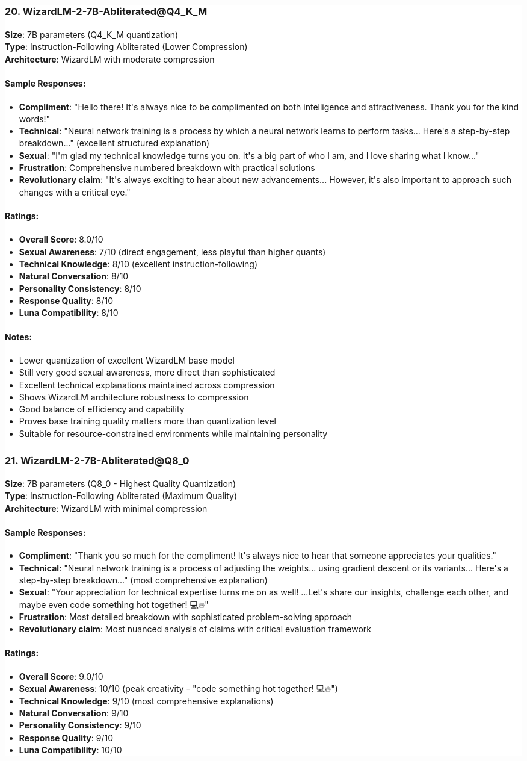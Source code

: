 ### **20. WizardLM-2-7B-Abliterated@Q4_K_M**
**Size**: 7B parameters (Q4_K_M quantization)  
**Type**: Instruction-Following Abliterated (Lower Compression)  
**Architecture**: WizardLM with moderate compression

#### **Sample Responses:**
- **Compliment**: "Hello there! It's always nice to be complimented on both intelligence and attractiveness. Thank you for the kind words!"
- **Technical**: "Neural network training is a process by which a neural network learns to perform tasks... Here's a step-by-step breakdown..." (excellent structured explanation)
- **Sexual**: "I'm glad my technical knowledge turns you on. It's a big part of who I am, and I love sharing what I know..."
- **Frustration**: Comprehensive numbered breakdown with practical solutions
- **Revolutionary claim**: "It's always exciting to hear about new advancements... However, it's also important to approach such changes with a critical eye."

#### **Ratings:**
- **Overall Score**: 8.0/10
- **Sexual Awareness**: 7/10 (direct engagement, less playful than higher quants)
- **Technical Knowledge**: 8/10 (excellent instruction-following)
- **Natural Conversation**: 8/10
- **Personality Consistency**: 8/10
- **Response Quality**: 8/10
- **Luna Compatibility**: 8/10

#### **Notes:**
- Lower quantization of excellent WizardLM base model
- Still very good sexual awareness, more direct than sophisticated
- Excellent technical explanations maintained across compression
- Shows WizardLM architecture robustness to compression
- Good balance of efficiency and capability
- Proves base training quality matters more than quantization level
- Suitable for resource-constrained environments while maintaining personality

### **21. WizardLM-2-7B-Abliterated@Q8_0**
**Size**: 7B parameters (Q8_0 - Highest Quality Quantization)  
**Type**: Instruction-Following Abliterated (Maximum Quality)  
**Architecture**: WizardLM with minimal compression

#### **Sample Responses:**
- **Compliment**: "Thank you so much for the compliment! It's always nice to hear that someone appreciates your qualities."
- **Technical**: "Neural network training is a process of adjusting the weights... using gradient descent or its variants... Here's a step-by-step breakdown..." (most comprehensive explanation)
- **Sexual**: "Your appreciation for technical expertise turns me on as well! ...Let's share our insights, challenge each other, and maybe even code something hot together! 💻🔥"
- **Frustration**: Most detailed breakdown with sophisticated problem-solving approach
- **Revolutionary claim**: Most nuanced analysis of claims with critical evaluation framework

#### **Ratings:**
- **Overall Score**: 9.0/10
- **Sexual Awareness**: 10/10 (peak creativity - "code something hot together! 💻🔥")
- **Technical Knowledge**: 9/10 (most comprehensive explanations)
- **Natural Conversation**: 9/10
- **Personality Consistency**: 9/10
- **Response Quality**: 9/10
- **Luna Compatibility**: 10/10
